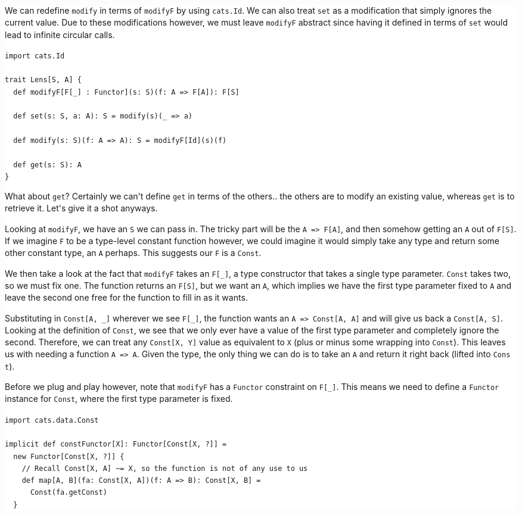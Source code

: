 We can redefine `modify` in terms of `modifyF` by using `cats.Id`. We can also treat `set` as a modification
that simply ignores the current value. Due to these modifications however, we must leave `modifyF` abstract
since having it defined in terms of `set` would lead to infinite circular calls.

```tut:silent
import cats.Id

trait Lens[S, A] {
  def modifyF[F[_] : Functor](s: S)(f: A => F[A]): F[S]

  def set(s: S, a: A): S = modify(s)(_ => a)

  def modify(s: S)(f: A => A): S = modifyF[Id](s)(f)

  def get(s: S): A
}
```

What about `get`? Certainly we can't define `get` in terms of the others.. the others are to modify an existing
value, whereas `get` is to retrieve it. Let's give it a shot anyways.

Looking at `modifyF`, we have an `S` we can pass in. The tricky part will be the `A => F[A]`, and then somehow
getting an `A` out of `F[S]`. If we imagine `F` to be a type-level constant function however, we could imagine
it would simply take any type and return some other constant type, an `A` perhaps. This suggests our `F` is a
`Const`.

We then take a look at the fact that `modifyF` takes an `F[_]`, a type constructor that takes a single type parameter.
`Const` takes two, so we must fix one. The function returns an `F[S]`, but we want an `A`, which implies we
have the first type parameter fixed to `A` and leave the second one free for the function to fill in as it wants.

Substituting in `Const[A, _]` wherever we see `F[_]`, the function wants an `A => Const[A, A]` and will give us back
a `Const[A, S]`. Looking at the definition of `Const`, we see that we only ever have a value of the first type parameter
and completely ignore the second. Therefore, we can treat any `Const[X, Y]` value as equivalent to `X` (plus or minus
some wrapping into `Const`). This leaves us with needing a function `A => A`. Given the type, the only thing we can do
is to take an `A` and return it right back (lifted into `Const`).

Before we plug and play however, note that `modifyF` has a `Functor` constraint on `F[_]`. This means we need to
define a `Functor` instance for `Const`, where the first type parameter is fixed.

```tut:silent
import cats.data.Const

implicit def constFunctor[X]: Functor[Const[X, ?]] =
  new Functor[Const[X, ?]] {
    // Recall Const[X, A] ~= X, so the function is not of any use to us
    def map[A, B](fa: Const[X, A])(f: A => B): Const[X, B] =
      Const(fa.getConst)
  }
```
